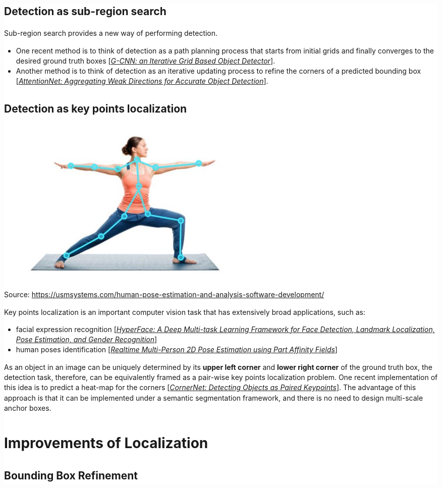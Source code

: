 ## Detection as sub-region search

Sub-region search provides a new way of performing detection. 

- One recent method is to think of detection as a path planning process that starts from initial grids and finally converges to the desired ground truth boxes [[*G-CNN: an Iterative Grid Based Object Detector*](https://arxiv.org/abs/1512.07729)].
- Another method is to think of detection as an iterative updating process to refine the corners of a predicted bounding box [[*AttentionNet: Aggregating Weak Directions for Accurate Object Detection*](https://arxiv.org/abs/1506.07704)].

## Detection as key points localization

![](../images/key_points.jpg)

Source: https://usmsystems.com/human-pose-estimation-and-analysis-software-development/

Key points localization is an important computer vision task that has extensively broad applications, such as: 

- facial expression recognition [[*HyperFace: A Deep Multi-task Learning Framework for Face Detection, Landmark Localization, Pose Estimation, and Gender Recognition*](https://arxiv.org/abs/1603.01249)]
- human poses identification [[*Realtime Multi-Person 2D Pose Estimation using Part Affinity Fields*](https://arxiv.org/abs/1611.08050)]

As an object in an image can be uniquely determined by its **upper left corner** and **lower right corner** of the ground truth box, the detection task, therefore, can be equivalently framed as a pair-wise key points localization problem. One recent implementation of this idea is to predict a heat-map for the corners [[*CornerNet: Detecting Objects as Paired Keypoints*](https://arxiv.org/abs/1808.01244)]. The advantage of this approach is that it can be implemented under a semantic segmentation framework, and there is no need to design multi-scale anchor boxes.

# Improvements of Localization

## Bounding Box Refinement
